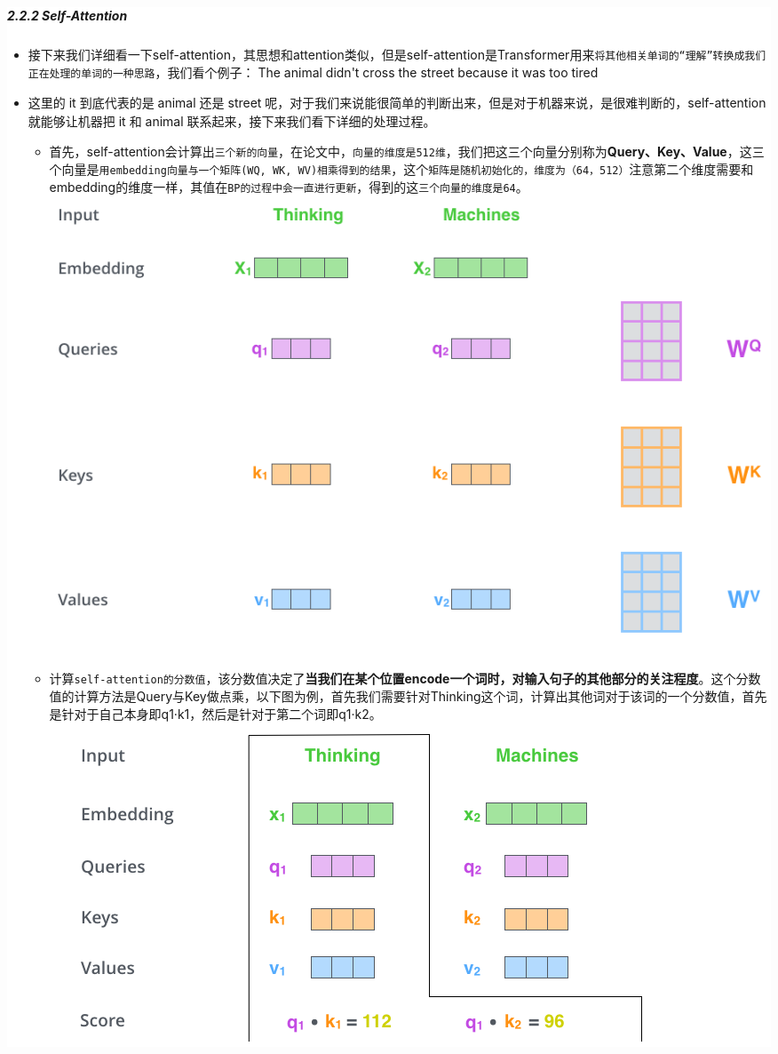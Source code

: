 
##### 2.2.2 Self-Attention
- 接下来我们详细看一下self-attention，其思想和attention类似，但是self-attention是Transformer用来`将其他相关单词的“理解”转换成我们正在处理的单词的一种思路`，我们看个例子：
The animal didn't cross the street because it was too tired

- 这里的 it 到底代表的是 animal 还是 street 呢，对于我们来说能很简单的判断出来，但是对于机器来说，是很难判断的，self-attention就能够让机器把 it 和 animal 联系起来，接下来我们看下详细的处理过程。

    - 首先，self-attention会计算出`三个新的向量`，在论文中，`向量的维度是512维`，我们把这三个向量分别称为**Query、Key、Value**，这三个向量是`用embedding向量与一个矩阵(WQ, WK, WV)相乘得到的结果`，这个`矩阵是随机初始化的，维度为（64，512）`注意第二个维度需要和embedding的维度一样，其值在`BP的过程中会一直进行更新`，得到的这`三个向量的维度是64`。
    ![self-attention1](figures/self-attention1.png)

    - 计算`self-attention的分数值`，该分数值决定了**当我们在某个位置encode一个词时，对输入句子的其他部分的关注程度**。这个分数值的计算方法是Query与Key做点乘，以下图为例，首先我们需要针对Thinking这个词，计算出其他词对于该词的一个分数值，首先是针对于自己本身即q1·k1，然后是针对于第二个词即q1·k2。
    ![self-attention2](figures/self-attention2.png)
